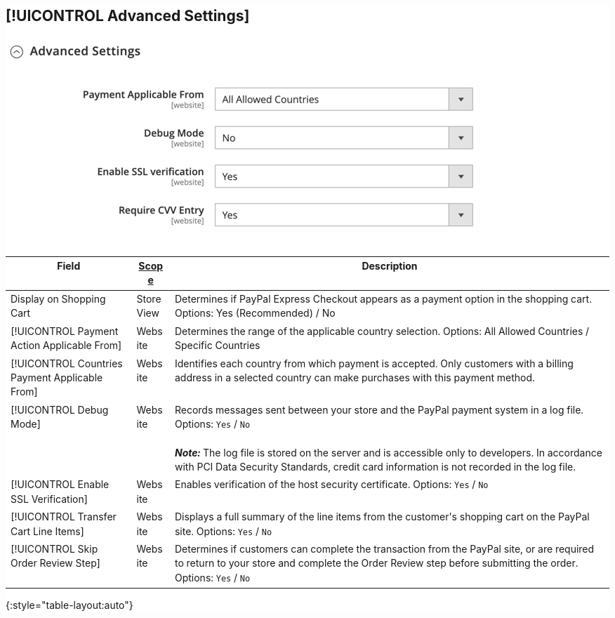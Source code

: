 ## [!UICONTROL Advanced Settings]

![Advanced Settings](./assets/payment-methods-paypal-payflow-pro-advanced-settings.png)

|Field|[Scope](../../getting-started/websites-stores-views.md#scope-settings)|Description|
|--- |--- |--- |
|Display on Shopping Cart|Store View|Determines if PayPal Express Checkout appears as a payment option in the shopping cart. Options: Yes (Recommended) / No|
|[!UICONTROL Payment Action Applicable From]|Website|Determines the range of the applicable country selection. Options: All Allowed Countries / Specific Countries|
|[!UICONTROL Countries Payment Applicable From]|Website|Identifies each country from which payment is accepted. Only customers with a billing address in a selected country can make purchases with this payment method.|
|[!UICONTROL Debug Mode]|Website|Records messages sent between your store and the PayPal payment system in a log file. Options: `Yes` / `No` <br/><br/>**_Note:_** The log file is stored on the server and is accessible only to developers. In accordance with PCI Data Security Standards, credit card information is not recorded in the log file.|
|[!UICONTROL Enable SSL Verification]|Website|Enables verification of the host security certificate. Options: `Yes` / `No`|
|[!UICONTROL Transfer Cart Line Items]|Website|Displays a full summary of the line items from the customer's shopping cart on the PayPal site. Options: `Yes` / `No`|
|[!UICONTROL Skip Order Review Step]|Website|Determines if customers can complete the  transaction from the PayPal site, or are required to return to your store and complete the Order Review step before submitting the order. Options: `Yes` / `No`|

{:style="table-layout:auto"}
